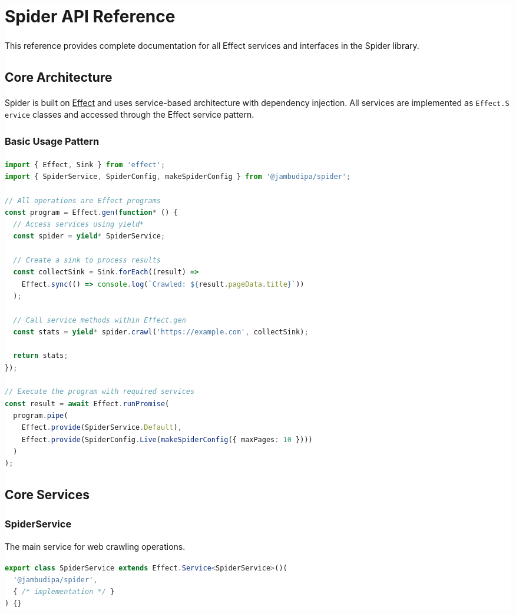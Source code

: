 # Spider API Reference

This reference provides complete documentation for all Effect services and interfaces in the Spider library.

## Core Architecture

Spider is built on [Effect](https://effect.website/) and uses service-based architecture with dependency injection. All services are implemented as `Effect.Service` classes and accessed through the Effect service pattern.

### Basic Usage Pattern

```typescript
import { Effect, Sink } from 'effect';
import { SpiderService, SpiderConfig, makeSpiderConfig } from '@jambudipa/spider';

// All operations are Effect programs
const program = Effect.gen(function* () {
  // Access services using yield*
  const spider = yield* SpiderService;
  
  // Create a sink to process results
  const collectSink = Sink.forEach((result) =>
    Effect.sync(() => console.log(`Crawled: ${result.pageData.title}`))
  );
  
  // Call service methods within Effect.gen
  const stats = yield* spider.crawl('https://example.com', collectSink);
  
  return stats;
});

// Execute the program with required services
const result = await Effect.runPromise(
  program.pipe(
    Effect.provide(SpiderService.Default),
    Effect.provide(SpiderConfig.Live(makeSpiderConfig({ maxPages: 10 })))
  )
);
```

## Core Services

### SpiderService

The main service for web crawling operations.

```typescript
export class SpiderService extends Effect.Service<SpiderService>()(
  '@jambudipa/spider',
  { /* implementation */ }
) {}
```
